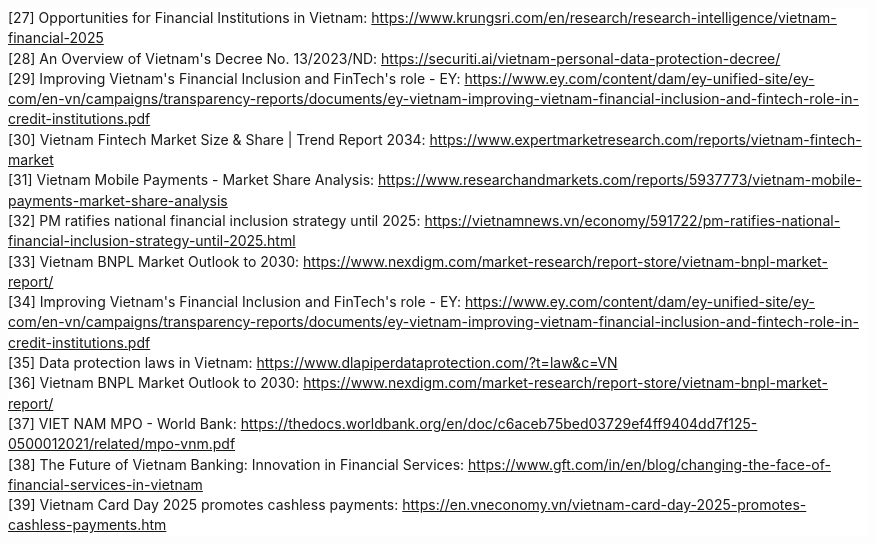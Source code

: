 [27] Opportunities for Financial Institutions in Vietnam: https://www.krungsri.com/en/research/research-intelligence/vietnam-financial-2025  
[28] An Overview of Vietnam's Decree No. 13/2023/ND: https://securiti.ai/vietnam-personal-data-protection-decree/  
[29] Improving Vietnam's Financial Inclusion and FinTech's role - EY: https://www.ey.com/content/dam/ey-unified-site/ey-com/en-vn/campaigns/transparency-reports/documents/ey-vietnam-improving-vietnam-financial-inclusion-and-fintech-role-in-credit-institutions.pdf  
[30] Vietnam Fintech Market Size & Share | Trend Report 2034: https://www.expertmarketresearch.com/reports/vietnam-fintech-market  
[31] Vietnam Mobile Payments - Market Share Analysis: https://www.researchandmarkets.com/reports/5937773/vietnam-mobile-payments-market-share-analysis  
[32] PM ratifies national financial inclusion strategy until 2025: https://vietnamnews.vn/economy/591722/pm-ratifies-national-financial-inclusion-strategy-until-2025.html  
[33] Vietnam BNPL Market Outlook to 2030: https://www.nexdigm.com/market-research/report-store/vietnam-bnpl-market-report/  
[34] Improving Vietnam's Financial Inclusion and FinTech's role - EY: https://www.ey.com/content/dam/ey-unified-site/ey-com/en-vn/campaigns/transparency-reports/documents/ey-vietnam-improving-vietnam-financial-inclusion-and-fintech-role-in-credit-institutions.pdf  
[35] Data protection laws in Vietnam: https://www.dlapiperdataprotection.com/?t=law&c=VN  
[36] Vietnam BNPL Market Outlook to 2030: https://www.nexdigm.com/market-research/report-store/vietnam-bnpl-market-report/  
[37] VIET NAM MPO - World Bank: https://thedocs.worldbank.org/en/doc/c6aceb75bed03729ef4ff9404dd7f125-0500012021/related/mpo-vnm.pdf  
[38] The Future of Vietnam Banking: Innovation in Financial Services: https://www.gft.com/in/en/blog/changing-the-face-of-financial-services-in-vietnam  
[39] Vietnam Card Day 2025 promotes cashless payments: https://en.vneconomy.vn/vietnam-card-day-2025-promotes-cashless-payments.htm